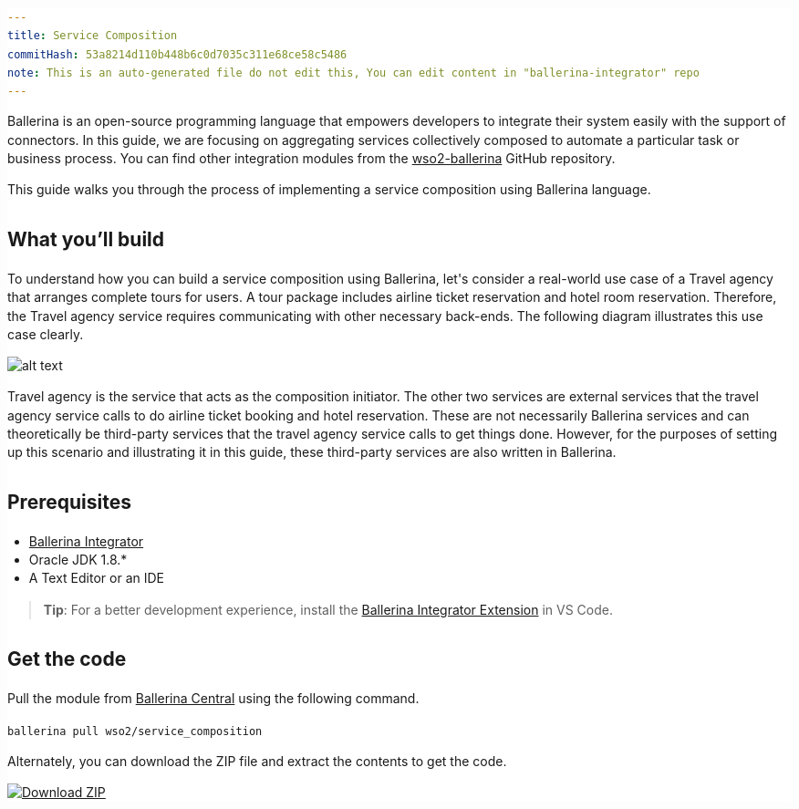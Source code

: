 ```yaml
---
title: Service Composition
commitHash: 53a8214d110b448b6c0d7035c311e68ce58c5486
note: This is an auto-generated file do not edit this, You can edit content in "ballerina-integrator" repo
---
```


Ballerina is an open-source programming language that empowers developers to integrate their system easily with the support of connectors. In this guide, we are focusing on aggregating services collectively composed to automate a particular task or business process. You can find other integration modules from the [wso2-ballerina](https://github.com/wso2-ballerina) GitHub repository.

This guide walks you through the process of implementing a service composition using Ballerina language.

## What you’ll build

To understand how you can build a service composition using Ballerina, let's consider a real-world use case of a Travel agency that arranges complete tours for users. A tour package includes airline ticket reservation and hotel room reservation. Therefore, the Travel agency service requires communicating with other necessary back-ends. The following diagram illustrates this use case clearly.

![alt text](../../../../../../assets/img/service-composition.png)

Travel agency is the service that acts as the composition initiator. The other two services are external services that the travel agency service calls to do airline ticket booking and hotel reservation. These are not necessarily Ballerina services and can theoretically be third-party services that the travel agency service calls to get things done. However, for the purposes of setting up this scenario and illustrating it in this guide, these third-party services are also written in Ballerina.

## Prerequisites
 
* [Ballerina Integrator](https://wso2.com/integration/ballerina-integrator/)
* Oracle JDK 1.8.*
* A Text Editor or an IDE 
> **Tip**: For a better development experience, install the [Ballerina Integrator Extension](https://marketplace.visualstudio.com/items?itemName=WSO2.ballerina-integrator) in VS Code.

## Get the code

Pull the module from [Ballerina Central](https://central.ballerina.io/) using the following command.

```bash
ballerina pull wso2/service_composition
```

Alternately, you can download the ZIP file and extract the contents to get the code.

<a href="../../../../../assets/zip/service-composition.zip">
    <img src="../../../../../assets/img/download-zip.png" width="200" alt="Download ZIP">
</a>
